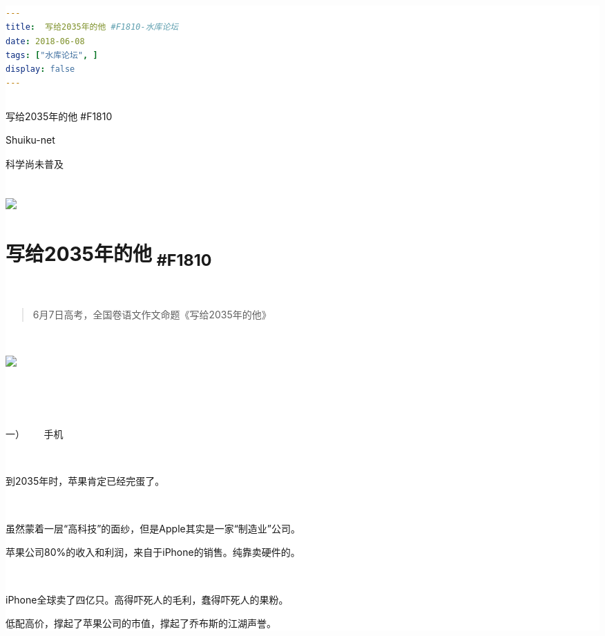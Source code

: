 ```yaml
---
title:  写给2035年的他 #F1810-水库论坛
date: 2018-06-08
tags: ["水库论坛", ]
display: false
---
```



## 



写给2035年的他 #F1810




Shuiku-net




科学尚未普及


# 

<img class="" data-ratio="0.56328125" data-s="300,640" src="https://mmbiz.qpic.cn/mmbiz_jpg/Ok4hZ0tV6r7OwU3N0tZYnvwZ3Ay22sXPc1uf2wLlSA4UYcEPjqfSe4wiaxjvib7AMF28KRwicVaeAthhicl6NwK7Lg/640?wx_fmt=jpeg" data-type="jpeg" data-w="1280" style=""/>

# 写给2035年的他 <sub>#F1810</sub>

&nbsp;

> 6月7日高考，全国卷语文作文命题《写给2035年的他》

&nbsp;

<img class="" data-backh="598" data-backw="558" data-before-oversubscription-url="https://mmbiz.qpic.cn/mmbiz_jpg/Ok4hZ0tV6r7OwU3N0tZYnvwZ3Ay22sXPKN8k5tGKwdHyw1WBJGYnYSW6mDEbWF8ZGW1RVWicr270Gc3Opo5ub9A/0?wx_fmt=jpeg" data-copyright="0" data-ratio="1.0724137931034483" data-s="300,640" src="https://mmbiz.qpic.cn/mmbiz_jpg/Ok4hZ0tV6r7OwU3N0tZYnvwZ3Ay22sXPKN8k5tGKwdHyw1WBJGYnYSW6mDEbWF8ZGW1RVWicr270Gc3Opo5ub9A/640?wx_fmt=jpeg" data-type="jpeg" data-w="580" style="width: 100%;height: auto;"/>

&nbsp;

&nbsp;&nbsp;

一）&nbsp;&nbsp;&nbsp;&nbsp;&nbsp;&nbsp;&nbsp;手机

&nbsp;

到2035年时，苹果肯定已经完蛋了。

&nbsp;

虽然蒙着一层“高科技”的面纱，但是Apple其实是一家“制造业”公司。

苹果公司80%的收入和利润，来自于iPhone的销售。纯靠卖硬件的。

&nbsp;

iPhone全球卖了四亿只。高得吓死人的毛利，蠢得吓死人的果粉。

低配高价，撑起了苹果公司的市值，撑起了乔布斯的江湖声誉。
